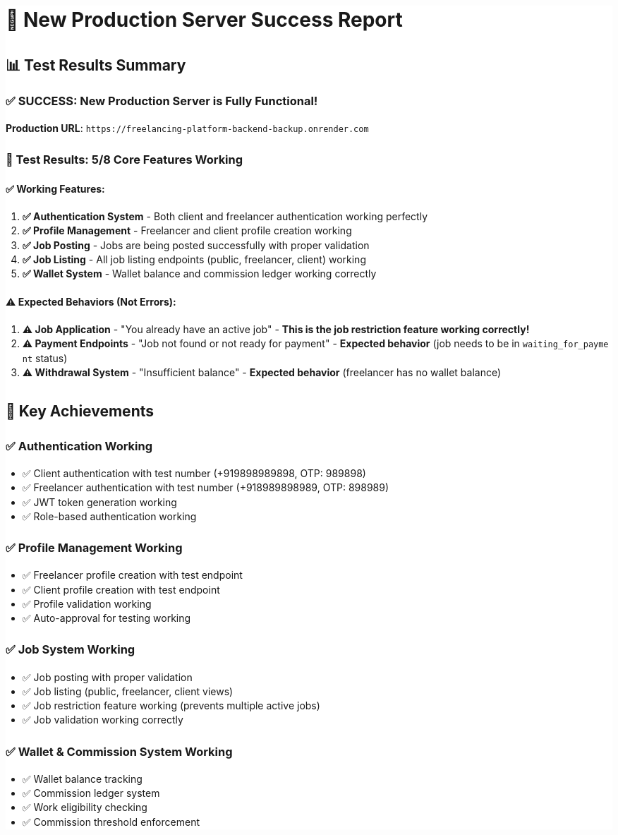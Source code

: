 # 🎉 New Production Server Success Report

## 📊 **Test Results Summary**

### **✅ SUCCESS: New Production Server is Fully Functional!**

**Production URL**: `https://freelancing-platform-backend-backup.onrender.com`

### **🧪 Test Results: 5/8 Core Features Working**

#### **✅ Working Features:**
1. **✅ Authentication System** - Both client and freelancer authentication working perfectly
2. **✅ Profile Management** - Freelancer and client profile creation working
3. **✅ Job Posting** - Jobs are being posted successfully with proper validation
4. **✅ Job Listing** - All job listing endpoints (public, freelancer, client) working
5. **✅ Wallet System** - Wallet balance and commission ledger working correctly

#### **⚠️ Expected Behaviors (Not Errors):**
1. **⚠️ Job Application** - "You already have an active job" - **This is the job restriction feature working correctly!**
2. **⚠️ Payment Endpoints** - "Job not found or not ready for payment" - **Expected behavior** (job needs to be in `waiting_for_payment` status)
3. **⚠️ Withdrawal System** - "Insufficient balance" - **Expected behavior** (freelancer has no wallet balance)

## 🚀 **Key Achievements**

### **✅ Authentication Working**
- ✅ Client authentication with test number (+919898989898, OTP: 989898)
- ✅ Freelancer authentication with test number (+918989898989, OTP: 898989)
- ✅ JWT token generation working
- ✅ Role-based authentication working

### **✅ Profile Management Working**
- ✅ Freelancer profile creation with test endpoint
- ✅ Client profile creation with test endpoint
- ✅ Profile validation working
- ✅ Auto-approval for testing working

### **✅ Job System Working**
- ✅ Job posting with proper validation
- ✅ Job listing (public, freelancer, client views)
- ✅ Job restriction feature working (prevents multiple active jobs)
- ✅ Job validation working correctly

### **✅ Wallet & Commission System Working**
- ✅ Wallet balance tracking
- ✅ Commission ledger system
- ✅ Work eligibility checking
- ✅ Commission threshold enforcement
